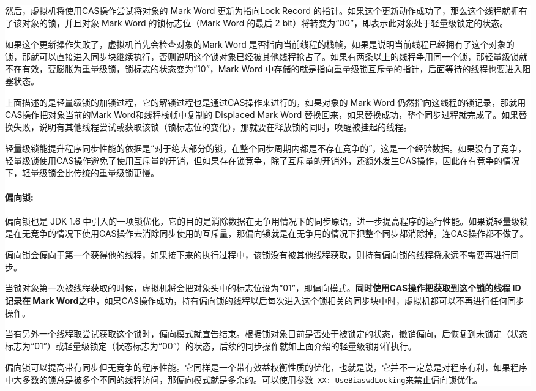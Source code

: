 然后，虚拟机将使用CAS操作尝试将对象的 Mark Word 更新为指向Lock Record 的指针。如果这个更新动作成功了，那么这个线程就拥有了该对象的锁，并且对象 Mark Word 的锁标志位（Mark Word 的最后 2 bit）将转变为“00”，即表示此对象处于轻量级锁定的状态。

如果这个更新操作失败了，虚拟机首先会检查对象的Mark Word 是否指向当前线程的栈帧，如果是说明当前线程已经拥有了这个对象的锁，那就可以直接进入同步块继续执行，否则说明这个锁对象已经被其他线程抢占了。如果有两条以上的线程争用同一个锁，那轻量级锁就不在有效，要膨胀为重量级锁，锁标志的状态变为“10”，Mark Word 中存储的就是指向重量级锁互斥量的指针，后面等待的线程也要进入阻塞状态。

上面描述的是轻量级锁的加锁过程，它的解锁过程也是通过CAS操作来进行的，如果对象的 Mark Word 仍然指向这线程的锁记录，那就用CAS操作把对象当前的Mark Word和线程栈帧中复制的 Displaced Mark Word 替换回来，如果替换成功，整个同步过程就完成了。如果替换失败，说明有其他线程尝试或获取该锁（锁标志位的变化），那就要在释放锁的同时，唤醒被挂起的线程。

轻量级锁能提升程序同步性能的依据是“对于绝大部分的锁，在整个同步周期内都是不存在竞争的”，这是一个经验数据。如果没有了竞争，轻量级锁使用CAS操作避免了使用互斥量的开销，但如果存在锁竞争，除了互斥量的开销外，还额外发生CAS操作，因此在有竞争的情况下，轻量级锁会比传统的重量级锁更慢。

#### 偏向锁:

偏向锁也是 JDK 1.6 中引入的一项锁优化，它的目的是消除数据在无争用情况下的同步原语，进一步提高程序的运行性能。如果说轻量级锁是在无竞争的情况下使用CAS操作去消除同步使用的互斥量，那偏向锁就是在无争用的情况下把整个同步都消除掉，连CAS操作都不做了。

偏向锁会偏向于第一个获得他的线程，如果接下来的执行过程中，该锁没有被其他线程获取，则持有偏向锁的线程将永远不需要再进行同步。

当锁对象第一次被线程获取的时候，虚拟机将会把对象头中的标志位设为“01”，即偏向模式。**同时使用CAS操作把获取到这个锁的线程 ID 记录在 Mark Word之中**，如果CAS操作成功，持有偏向锁的线程以后每次进入这个锁相关的同步块中时，虚拟机都可以不再进行任何同步操作。

当有另外一个线程取尝试获取这个锁时，偏向模式就宣告结束。根据锁对象目前是否处于被锁定的状态，撤销偏向，后恢复到未锁定（状态标志为“01”）或轻量级锁定（状态标志为“00”）的状态，后续的同步操作就如上面介绍的轻量级锁那样执行。

偏向锁可以提高带有同步但无竞争的程序性能。它同样是一个带有效益权衡性质的优化，也就是说，它并不一定总是对程序有利，如果程序中大多数的锁总是被多个不同的线程访问，那偏向模式就是多余的。可以使用参数`-XX:-UseBiaswdLocking`来禁止偏向锁优化。